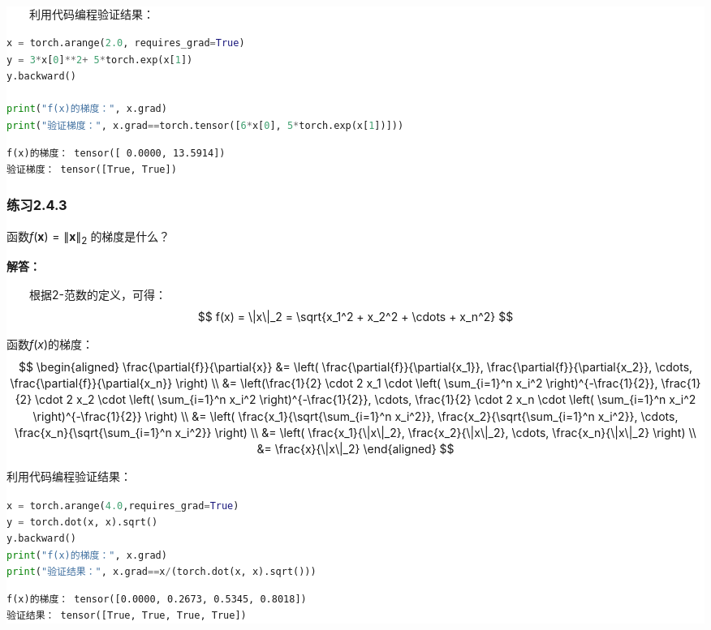 &emsp;&emsp;利用代码编程验证结果：


```python
x = torch.arange(2.0, requires_grad=True)
y = 3*x[0]**2+ 5*torch.exp(x[1])
y.backward()

print("f(x)的梯度：", x.grad)
print("验证梯度：", x.grad==torch.tensor([6*x[0], 5*torch.exp(x[1])]))
```

    f(x)的梯度： tensor([ 0.0000, 13.5914])
    验证梯度： tensor([True, True])


### 练习2.4.3 

函数$f(\mathbf{x}) = \|\mathbf{x}\|_2$ 的梯度是什么？

**解答：**

&emsp;&emsp;根据2-范数的定义，可得：
$$
f(x) = \|x\|_2 = \sqrt{x_1^2 + x_2^2 + \cdots + x_n^2}
$$

函数$f(x)$的梯度：
$$
\begin{aligned}
\frac{\partial{f}}{\partial{x}} 
&= \left( \frac{\partial{f}}{\partial{x_1}}, \frac{\partial{f}}{\partial{x_2}}, \cdots, \frac{\partial{f}}{\partial{x_n}}  \right) \\
&= \left(\frac{1}{2} \cdot 2 x_1 \cdot \left( \sum_{i=1}^n x_i^2 \right)^{-\frac{1}{2}}, \frac{1}{2} \cdot 2 x_2 \cdot \left( \sum_{i=1}^n x_i^2 \right)^{-\frac{1}{2}}, \cdots, \frac{1}{2} \cdot 2 x_n \cdot \left( \sum_{i=1}^n x_i^2 \right)^{-\frac{1}{2}} \right) \\
&= \left( \frac{x_1}{\sqrt{\sum_{i=1}^n x_i^2}},  \frac{x_2}{\sqrt{\sum_{i=1}^n x_i^2}}, \cdots, \frac{x_n}{\sqrt{\sum_{i=1}^n x_i^2}} \right) \\
&= \left( \frac{x_1}{\|x\|_2}, \frac{x_2}{\|x\|_2}, \cdots, \frac{x_n}{\|x\|_2} \right) \\
&= \frac{x}{\|x\|_2}
\end{aligned}
$$

利用代码编程验证结果：


```python
x = torch.arange(4.0,requires_grad=True)
y = torch.dot(x, x).sqrt()
y.backward()
print("f(x)的梯度：", x.grad)
print("验证结果：", x.grad==x/(torch.dot(x, x).sqrt()))
```

    f(x)的梯度： tensor([0.0000, 0.2673, 0.5345, 0.8018])
    验证结果： tensor([True, True, True, True])
